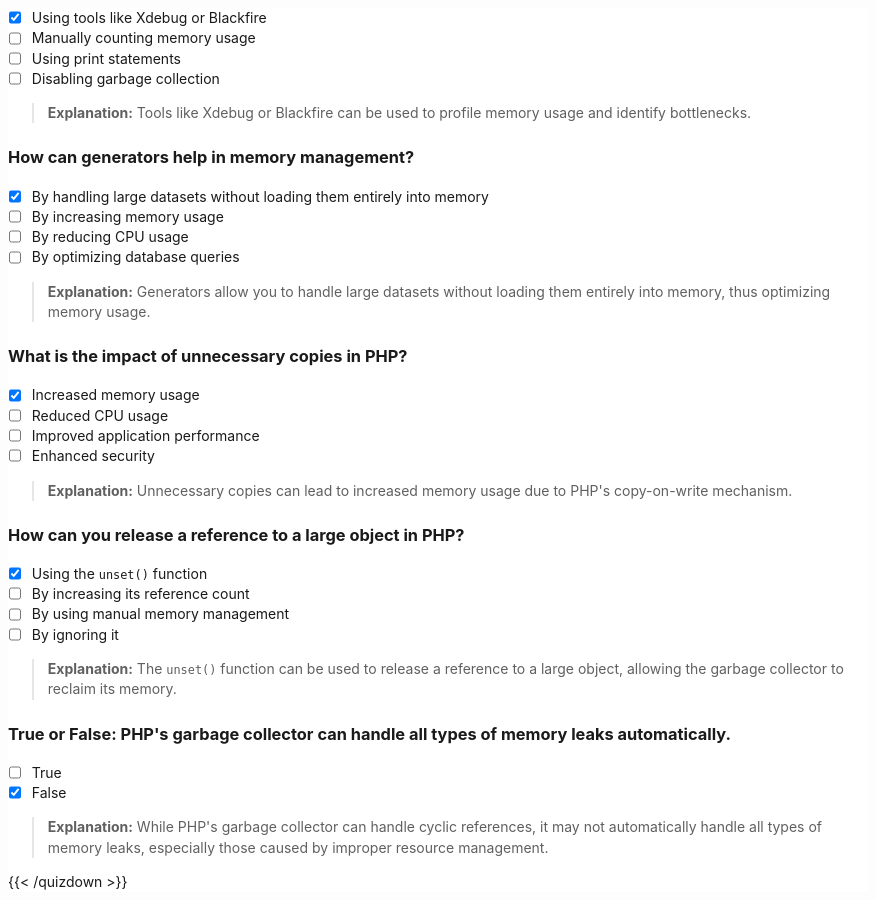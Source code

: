 - [x] Using tools like Xdebug or Blackfire
- [ ] Manually counting memory usage
- [ ] Using print statements
- [ ] Disabling garbage collection

> **Explanation:** Tools like Xdebug or Blackfire can be used to profile memory usage and identify bottlenecks.

### How can generators help in memory management?

- [x] By handling large datasets without loading them entirely into memory
- [ ] By increasing memory usage
- [ ] By reducing CPU usage
- [ ] By optimizing database queries

> **Explanation:** Generators allow you to handle large datasets without loading them entirely into memory, thus optimizing memory usage.

### What is the impact of unnecessary copies in PHP?

- [x] Increased memory usage
- [ ] Reduced CPU usage
- [ ] Improved application performance
- [ ] Enhanced security

> **Explanation:** Unnecessary copies can lead to increased memory usage due to PHP's copy-on-write mechanism.

### How can you release a reference to a large object in PHP?

- [x] Using the `unset()` function
- [ ] By increasing its reference count
- [ ] By using manual memory management
- [ ] By ignoring it

> **Explanation:** The `unset()` function can be used to release a reference to a large object, allowing the garbage collector to reclaim its memory.

### True or False: PHP's garbage collector can handle all types of memory leaks automatically.

- [ ] True
- [x] False

> **Explanation:** While PHP's garbage collector can handle cyclic references, it may not automatically handle all types of memory leaks, especially those caused by improper resource management.

{{< /quizdown >}}
